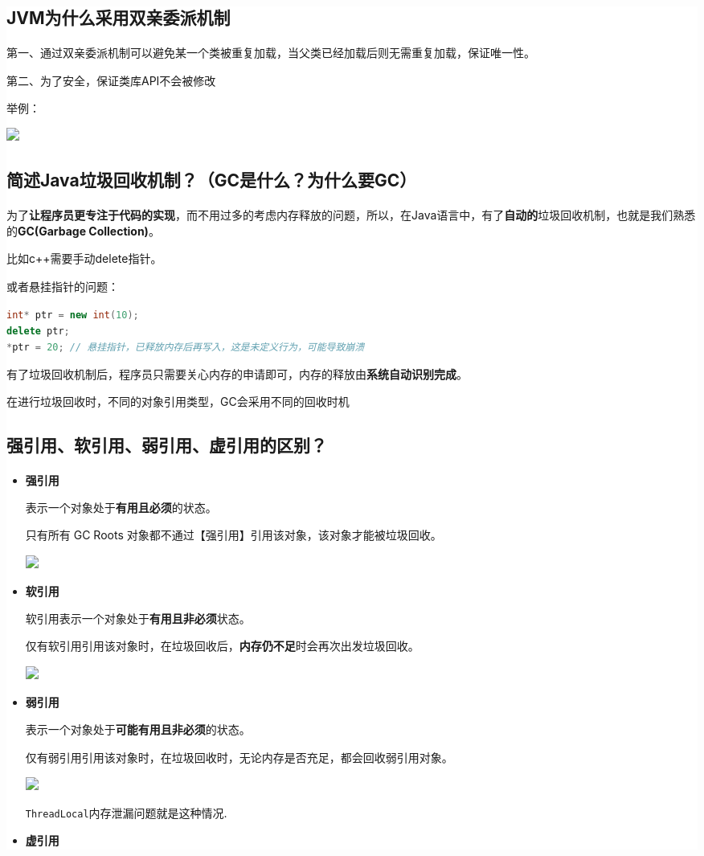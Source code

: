 ## JVM为什么采用双亲委派机制

第一、通过双亲委派机制可以避免某一个类被重复加载，当父类已经加载后则无需重复加载，保证唯一性。


第二、为了安全，保证类库API不会被修改

举例：

![](https://secure2.wostatic.cn/static/9peCrF2xZaqG9o5rvXdqyn/image.png)

## 简述Java垃圾回收机制？（GC是什么？为什么要GC）

为了**让程序员更专注于代码的实现**，而不用过多的考虑内存释放的问题，所以，在Java语言中，有了**自动的**垃圾回收机制，也就是我们熟悉的**GC(Garbage Collection)**。

比如c++需要手动delete指针。

或者悬挂指针的问题：


```C++
int* ptr = new int(10);
delete ptr;
*ptr = 20; // 悬挂指针，已释放内存后再写入，这是未定义行为，可能导致崩溃
```

有了垃圾回收机制后，程序员只需要关心内存的申请即可，内存的释放由**系统自动识别完成**。

在进行垃圾回收时，不同的对象引用类型，GC会采用不同的回收时机

## 强引用、软引用、弱引用、虚引用的区别？

- **强引用**

    表示一个对象处于**有用且必须**的状态。

    只有所有 GC Roots 对象都不通过【强引用】引用该对象，该对象才能被垃圾回收。

    ![](https://secure2.wostatic.cn/static/2maYLf1jp2o9YocJ8xbPSp/image.png)
- **软引用**

    软引用表示一个对象处于**有用且非必须**状态。

    仅有软引用引用该对象时，在垃圾回收后，**内存仍不足**时会再次出发垃圾回收。

    ![](https://secure2.wostatic.cn/static/c56up91ffq1CK8AwAq5CTj/image.png)
- **弱引用**

    表示一个对象处于**可能有用且非必须**的状态。

    仅有弱引用引用该对象时，在垃圾回收时，无论内存是否充足，都会回收弱引用对象。

    ![](https://secure2.wostatic.cn/static/sfrKsLmEe6vybH9YrW4xGd/image.png)

    `ThreadLocal`内存泄漏问题就是这种情况.
- **虚引用**
